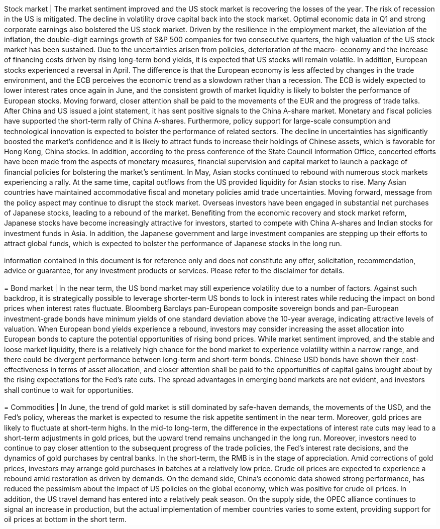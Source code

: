 Stock market | The market sentiment improved and the US stock market is recovering the losses of the year. The risk of recession in the US is mitigated. The decline in volatility drove capital back into the stock market. Optimal economic data in Q1 and strong corporate earnings also bolstered the US stock market. Driven by the resilience in the employment market, the alleviation of the inflation, the double-digit earnings growth of S&P 500 companies for two consecutive quarters, the high valuation of the US stock market has been sustained. Due to the uncertainties arisen from policies, deterioration of the macro- economy and the increase of financing costs driven by rising long-term bond yields, it is expected that US stocks will remain volatile. In addition, European stocks experienced a reversal in April. The difference is that the European economy is less affected by changes in the trade environment, and the ECB perceives the economic trend as a slowdown rather than a recession. The ECB is widely expected to lower interest rates once again in June, and the consistent growth of market liquidity is likely to bolster the performance of European stocks. Moving forward, closer attention shall be paid to the movements of the EUR and the progress of trade talks. After China and US issued a joint statement, it has sent positive signals to the China A-share market. Monetary and fiscal policies have supported the short-term rally of China A-shares. Furthermore, policy support for large-scale consumption and technological innovation is expected to bolster the performance of related sectors. The decline in uncertainties has significantly boosted the market’s confidence and it is likely to attract funds to increase their holdings of Chinese assets, which is favorable for Hong Kong, China stocks. In addition, according to the press conference of the State Council Information Office, concerted efforts have been made from the aspects of monetary measures, financial supervision and capital market to launch a package of financial policies for bolstering the market’s sentiment. In May, Asian stocks continued to rebound with numerous stock markets experiencing a rally. At the same time, capital outflows from the US provided liquidity for Asian stocks to rise. Many Asian countries have maintained accommodative fiscal and monetary policies amid trade uncertainties. Moving forward, message from the policy aspect may continue to disrupt the stock market. Overseas investors have been engaged in substantial net purchases of Japanese stocks, leading to a rebound of the market. Benefiting from the economic recovery and stock market reform, Japanese stocks have become increasingly attractive for investors, started to compete with China A-shares and Indian stocks for investment funds in Asia. In addition, the Japanese government and large investment companies are stepping up their efforts to attract global funds, which is expected to bolster the performance of Japanese stocks in the long run.

information contained in this document is for reference only and does not constitute any offer, solicitation, recommendation, advice or guarantee, for any investment products or services. Please refer to the disclaimer for details.

= Bond market | In the near term, the US bond market may still experience volatility due to a number of factors. Against such backdrop, it is strategically possible to leverage shorter-term US bonds to lock in interest rates while reducing the impact on bond prices when interest rates fluctuate. Bloomberg Barclays pan-European composite sovereign bonds and pan-European investment-grade bonds have minimum yields of one standard deviation above the 10-year average, indicating attractive levels of valuation. When European bond yields experience a rebound, investors may consider increasing the asset allocation into European bonds to capture the potential opportunities of rising bond prices. While market sentiment improved, and the stable and loose market liquidity, there is a relatively high chance for the bond market to experience volatility within a narrow range, and there could be divergent performance between long-term and short-term bonds. Chinese USD bonds have shown their cost- effectiveness in terms of asset allocation, and closer attention shall be paid to the opportunities of capital gains brought about by the rising expectations for the Fed’s rate cuts. The spread advantages in emerging bond markets are not evident, and investors shall continue to wait for opportunities.

= Commodities | In June, the trend of gold market is still dominated by safe-haven demands, the movements of the USD, and the Fed’s policy, whereas the market is expected to resume the risk appetite sentiment in the near term. Moreover, gold prices are likely to fluctuate at short-term highs. In the mid-to long-term, the difference in the expectations of interest rate cuts may lead to a short-term adjustments in gold prices, but the upward trend remains unchanged in the long run. Moreover, investors need to continue to pay closer attention to the subsequent progress of the trade policies, the Fed’s interest rate decisions, and the dynamics of gold purchases by central banks. In the short-term, the RMB is in the stage of appreciation. Amid corrections of gold prices, investors may arrange gold purchases in batches at a relatively low price. Crude oil prices are expected to experience a rebound amid restoration as driven by demands. On the demand side, China’s economic data showed strong performance, has reduced the pessimism about the impact of US policies on the global economy, which was positive for crude oil prices. In addition, the US travel demand has entered into a relatively peak season. On the supply side, the OPEC alliance continues to signal an increase in production, but the actual implementation of member countries varies to some extent, providing support for oil prices at bottom in the short term.